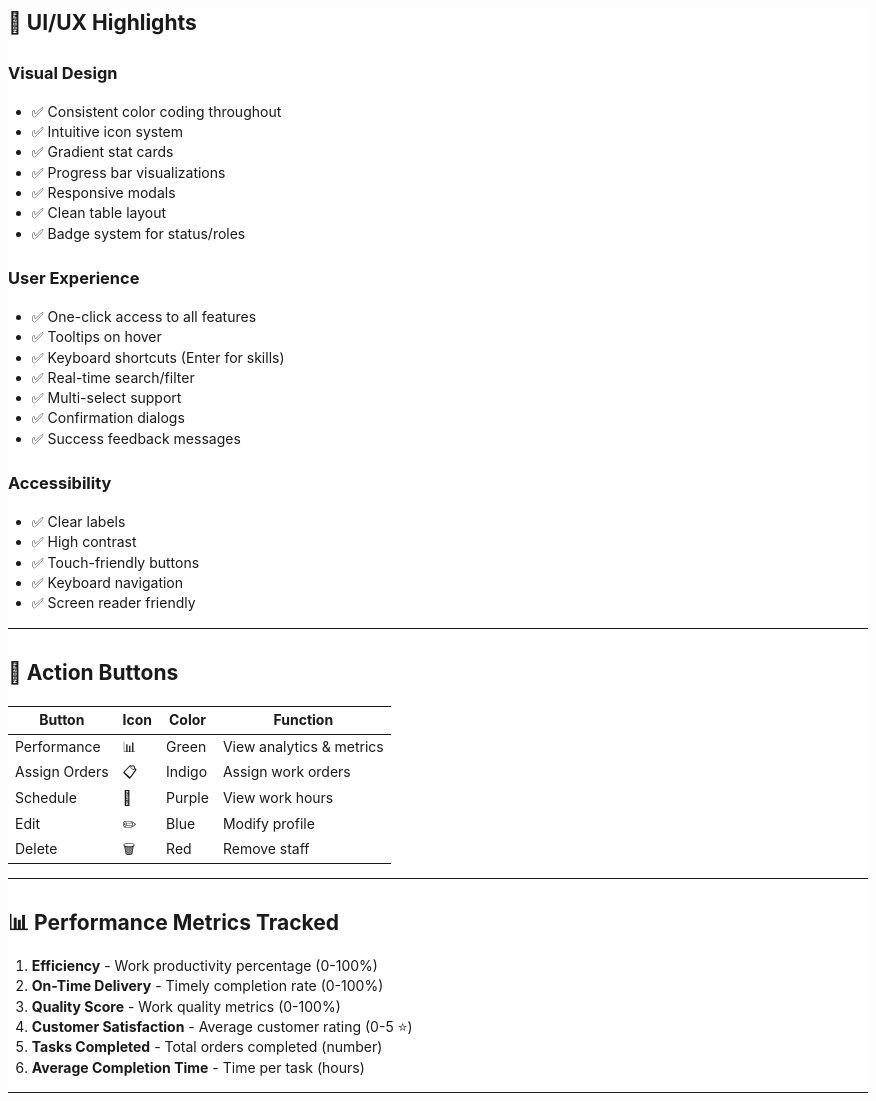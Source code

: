 ## 🎨 UI/UX Highlights

### Visual Design
- ✅ Consistent color coding throughout
- ✅ Intuitive icon system
- ✅ Gradient stat cards
- ✅ Progress bar visualizations
- ✅ Responsive modals
- ✅ Clean table layout
- ✅ Badge system for status/roles

### User Experience
- ✅ One-click access to all features
- ✅ Tooltips on hover
- ✅ Keyboard shortcuts (Enter for skills)
- ✅ Real-time search/filter
- ✅ Multi-select support
- ✅ Confirmation dialogs
- ✅ Success feedback messages

### Accessibility
- ✅ Clear labels
- ✅ High contrast
- ✅ Touch-friendly buttons
- ✅ Keyboard navigation
- ✅ Screen reader friendly

---

## 🎯 Action Buttons

| Button | Icon | Color | Function |
|--------|------|-------|----------|
| Performance | 📊 | Green | View analytics & metrics |
| Assign Orders | 📋 | Indigo | Assign work orders |
| Schedule | 📅 | Purple | View work hours |
| Edit | ✏️ | Blue | Modify profile |
| Delete | 🗑️ | Red | Remove staff |

---

## 📊 Performance Metrics Tracked

1. **Efficiency** - Work productivity percentage (0-100%)
2. **On-Time Delivery** - Timely completion rate (0-100%)
3. **Quality Score** - Work quality metrics (0-100%)
4. **Customer Satisfaction** - Average customer rating (0-5 ⭐)
5. **Tasks Completed** - Total orders completed (number)
6. **Average Completion Time** - Time per task (hours)

---